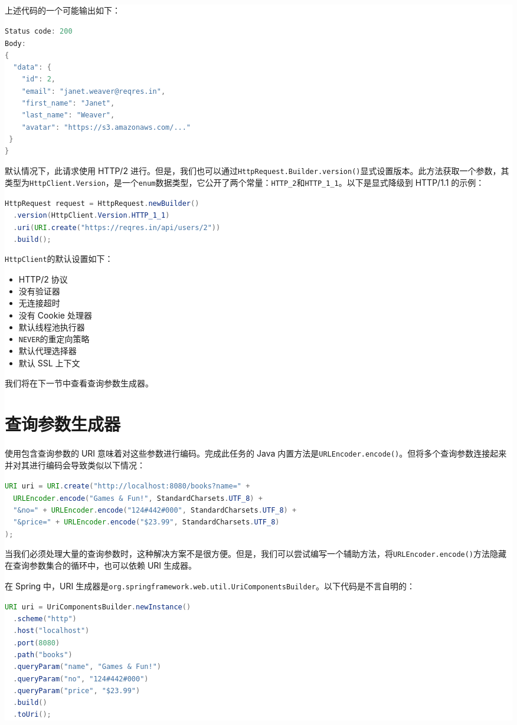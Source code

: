 上述代码的一个可能输出如下：

```java
Status code: 200
Body:
{
  "data": {
    "id": 2,
    "email": "janet.weaver@reqres.in",
    "first_name": "Janet",
    "last_name": "Weaver",
    "avatar": "https://s3.amazonaws.com/..."
 }
}
```

默认情况下，此请求使用 HTTP/2 进行。但是，我们也可以通过`HttpRequest.Builder.version()`显式设置版本。此方法获取一个参数，其类型为`HttpClient.Version`，是一个`enum`数据类型，它公开了两个常量：`HTTP_2`和`HTTP_1_1`。以下是显式降级到 HTTP/1.1 的示例：

```java
HttpRequest request = HttpRequest.newBuilder()
  .version(HttpClient.Version.HTTP_1_1)
  .uri(URI.create("https://reqres.in/api/users/2"))
  .build();
```

`HttpClient`的默认设置如下：

*   HTTP/2 协议
*   没有验证器
*   无连接超时
*   没有 Cookie 处理器
*   默认线程池执行器
*   `NEVER`的重定向策略
*   默认代理选择器
*   默认 SSL 上下文

我们将在下一节中查看查询参数生成器。

# 查询参数生成器

使用包含查询参数的 URI 意味着对这些参数进行编码。完成此任务的 Java 内置方法是`URLEncoder.encode()`。但将多个查询参数连接起来并对其进行编码会导致类似以下情况：

```java
URI uri = URI.create("http://localhost:8080/books?name=" +
  URLEncoder.encode("Games & Fun!", StandardCharsets.UTF_8) +
  "&no=" + URLEncoder.encode("124#442#000", StandardCharsets.UTF_8) +
  "&price=" + URLEncoder.encode("$23.99", StandardCharsets.UTF_8)
);
```

当我们必须处理大量的查询参数时，这种解决方案不是很方便。但是，我们可以尝试编写一个辅助方法，将`URLEncoder.encode()`方法隐藏在查询参数集合的循环中，也可以依赖 URI 生成器。

在 Spring 中，URI 生成器是`org.springframework.web.util.UriComponentsBuilder`。以下代码是不言自明的：

```java
URI uri = UriComponentsBuilder.newInstance()
  .scheme("http")
  .host("localhost")
  .port(8080)
  .path("books")
  .queryParam("name", "Games & Fun!")
  .queryParam("no", "124#442#000")
  .queryParam("price", "$23.99")
  .build()
  .toUri();
```
